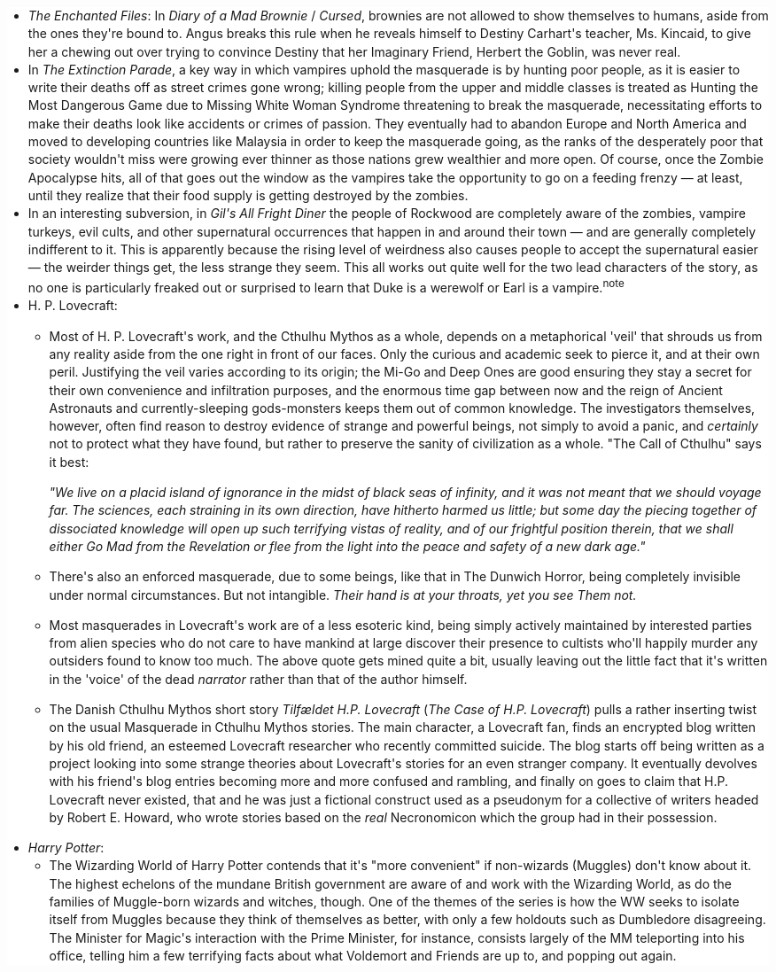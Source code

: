 -   _The Enchanted Files_: In _Diary of a Mad Brownie_ / _Cursed_, brownies are not allowed to show themselves to humans, aside from the ones they're bound to. Angus breaks this rule when he reveals himself to Destiny Carhart's teacher, Ms. Kincaid, to give her a chewing out over trying to convince Destiny that her Imaginary Friend, Herbert the Goblin, was never real.
-   In _The Extinction Parade_, a key way in which vampires uphold the masquerade is by hunting poor people, as it is easier to write their deaths off as street crimes gone wrong; killing people from the upper and middle classes is treated as Hunting the Most Dangerous Game due to Missing White Woman Syndrome threatening to break the masquerade, necessitating efforts to make their deaths look like accidents or crimes of passion. They eventually had to abandon Europe and North America and moved to developing countries like Malaysia in order to keep the masquerade going, as the ranks of the desperately poor that society wouldn't miss were growing ever thinner as those nations grew wealthier and more open. Of course, once the Zombie Apocalypse hits, all of that goes out the window as the vampires take the opportunity to go on a feeding frenzy — at least, until they realize that their food supply is getting destroyed by the zombies.
-   In an interesting subversion, in _Gil's All Fright Diner_ the people of Rockwood are completely aware of the zombies, vampire turkeys, evil cults, and other supernatural occurrences that happen in and around their town — and are generally completely indifferent to it. This is apparently because the rising level of weirdness also causes people to accept the supernatural easier — the weirder things get, the less strange they seem. This all works out quite well for the two lead characters of the story, as no one is particularly freaked out or surprised to learn that Duke is a werewolf or Earl is a vampire.<sup>note&nbsp;</sup> 
-   H. P. Lovecraft:
    -   Most of H. P. Lovecraft's work, and the Cthulhu Mythos as a whole, depends on a metaphorical 'veil' that shrouds us from any reality aside from the one right in front of our faces. Only the curious and academic seek to pierce it, and at their own peril. Justifying the veil varies according to its origin; the Mi-Go and Deep Ones are good ensuring they stay a secret for their own convenience and infiltration purposes, and the enormous time gap between now and the reign of Ancient Astronauts and currently-sleeping gods-monsters keeps them out of common knowledge. The investigators themselves, however, often find reason to destroy evidence of strange and powerful beings, not simply to avoid a panic, and _certainly_ not to protect what they have found, but rather to preserve the sanity of civilization as a whole. "The Call of Cthulhu" says it best:
        
        _"We live on a placid island of ignorance in the midst of black seas of infinity, and it was not meant that we should voyage far. The sciences, each straining in its own direction, have hitherto harmed us little; but some day the piecing together of dissociated knowledge will open up such terrifying vistas of reality, and of our frightful position therein, that we shall either_ _Go Mad from the Revelation_ _or flee from the light into the peace and safety of a new dark age."_
        
    -   There's also an enforced masquerade, due to some beings, like that in The Dunwich Horror, being completely invisible under normal circumstances. But not intangible. _Their hand is at your throats, yet you see Them not._
    -   Most masquerades in Lovecraft's work are of a less esoteric kind, being simply actively maintained by interested parties from alien species who do not care to have mankind at large discover their presence to cultists who'll happily murder any outsiders found to know too much. The above quote gets mined quite a bit, usually leaving out the little fact that it's written in the 'voice' of the dead _narrator_ rather than that of the author himself.
    -   The Danish Cthulhu Mythos short story _Tilfældet H.P. Lovecraft_ (_The Case of H.P. Lovecraft_) pulls a rather inserting twist on the usual Masquerade in Cthulhu Mythos stories. The main character, a Lovecraft fan, finds an encrypted blog written by his old friend, an esteemed Lovecraft researcher who recently committed suicide. The blog starts off being written as a project looking into some strange theories about Lovecraft's stories for an even stranger company. It eventually devolves with his friend's blog entries becoming more and more confused and rambling, and finally on goes to claim that H.P. Lovecraft never existed, that and he was just a fictional construct used as a pseudonym for a collective of writers headed by Robert E. Howard, who wrote stories based on the _real_ Necronomicon which the group had in their possession.
-   _Harry Potter_:
    -   The Wizarding World of Harry Potter contends that it's "more convenient" if non-wizards (Muggles) don't know about it. The highest echelons of the mundane British government are aware of and work with the Wizarding World, as do the families of Muggle-born wizards and witches, though. One of the themes of the series is how the WW seeks to isolate itself from Muggles because they think of themselves as better, with only a few holdouts such as Dumbledore disagreeing. The Minister for Magic's interaction with the Prime Minister, for instance, consists largely of the MM teleporting into his office, telling him a few terrifying facts about what Voldemort and Friends are up to, and popping out again.